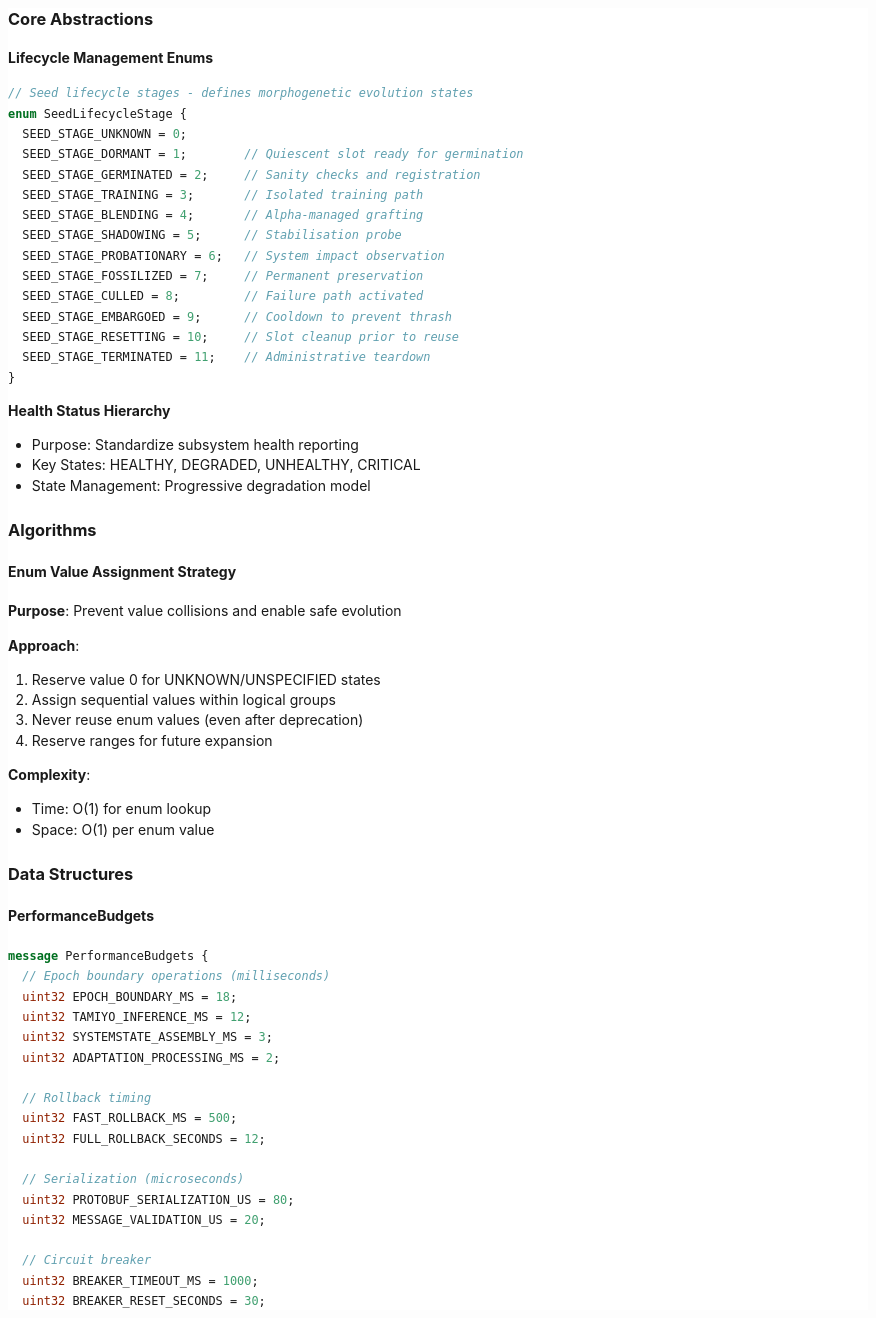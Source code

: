 ### Core Abstractions

**Lifecycle Management Enums**
```protobuf
// Seed lifecycle stages - defines morphogenetic evolution states
enum SeedLifecycleStage {
  SEED_STAGE_UNKNOWN = 0;
  SEED_STAGE_DORMANT = 1;        // Quiescent slot ready for germination
  SEED_STAGE_GERMINATED = 2;     // Sanity checks and registration
  SEED_STAGE_TRAINING = 3;       // Isolated training path
  SEED_STAGE_BLENDING = 4;       // Alpha-managed grafting
  SEED_STAGE_SHADOWING = 5;      // Stabilisation probe
  SEED_STAGE_PROBATIONARY = 6;   // System impact observation
  SEED_STAGE_FOSSILIZED = 7;     // Permanent preservation
  SEED_STAGE_CULLED = 8;         // Failure path activated
  SEED_STAGE_EMBARGOED = 9;      // Cooldown to prevent thrash
  SEED_STAGE_RESETTING = 10;     // Slot cleanup prior to reuse
  SEED_STAGE_TERMINATED = 11;    // Administrative teardown
}
```

**Health Status Hierarchy**
- Purpose: Standardize subsystem health reporting
- Key States: HEALTHY, DEGRADED, UNHEALTHY, CRITICAL
- State Management: Progressive degradation model

### Algorithms

#### Enum Value Assignment Strategy

**Purpose**: Prevent value collisions and enable safe evolution

**Approach**:
1. Reserve value 0 for UNKNOWN/UNSPECIFIED states
2. Assign sequential values within logical groups
3. Never reuse enum values (even after deprecation)
4. Reserve ranges for future expansion

**Complexity**:
- Time: O(1) for enum lookup
- Space: O(1) per enum value

### Data Structures

#### PerformanceBudgets

```protobuf
message PerformanceBudgets {
  // Epoch boundary operations (milliseconds)
  uint32 EPOCH_BOUNDARY_MS = 18;
  uint32 TAMIYO_INFERENCE_MS = 12;
  uint32 SYSTEMSTATE_ASSEMBLY_MS = 3;
  uint32 ADAPTATION_PROCESSING_MS = 2;

  // Rollback timing
  uint32 FAST_ROLLBACK_MS = 500;
  uint32 FULL_ROLLBACK_SECONDS = 12;

  // Serialization (microseconds)
  uint32 PROTOBUF_SERIALIZATION_US = 80;
  uint32 MESSAGE_VALIDATION_US = 20;

  // Circuit breaker
  uint32 BREAKER_TIMEOUT_MS = 1000;
  uint32 BREAKER_RESET_SECONDS = 30;

```
